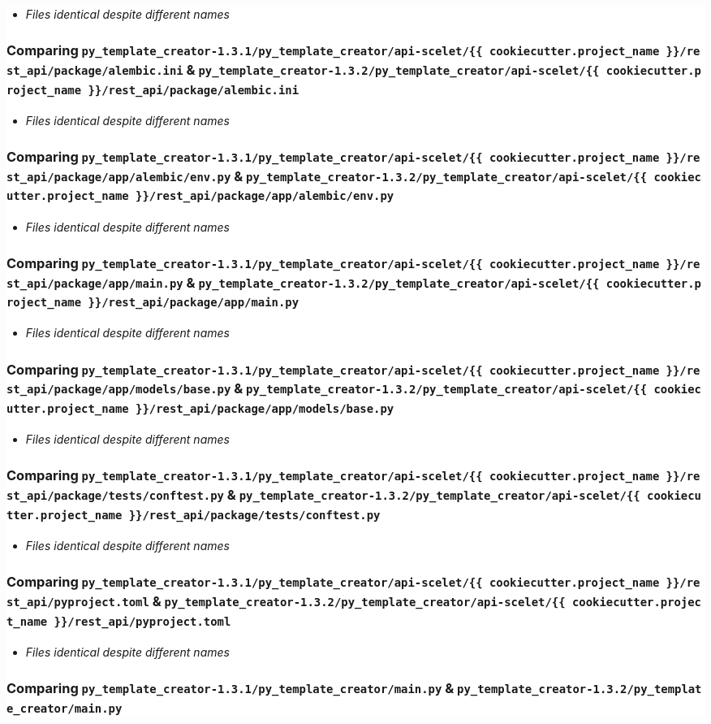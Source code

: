  * *Files identical despite different names*

### Comparing `py_template_creator-1.3.1/py_template_creator/api-scelet/{{ cookiecutter.project_name }}/rest_api/package/alembic.ini` & `py_template_creator-1.3.2/py_template_creator/api-scelet/{{ cookiecutter.project_name }}/rest_api/package/alembic.ini`

 * *Files identical despite different names*

### Comparing `py_template_creator-1.3.1/py_template_creator/api-scelet/{{ cookiecutter.project_name }}/rest_api/package/app/alembic/env.py` & `py_template_creator-1.3.2/py_template_creator/api-scelet/{{ cookiecutter.project_name }}/rest_api/package/app/alembic/env.py`

 * *Files identical despite different names*

### Comparing `py_template_creator-1.3.1/py_template_creator/api-scelet/{{ cookiecutter.project_name }}/rest_api/package/app/main.py` & `py_template_creator-1.3.2/py_template_creator/api-scelet/{{ cookiecutter.project_name }}/rest_api/package/app/main.py`

 * *Files identical despite different names*

### Comparing `py_template_creator-1.3.1/py_template_creator/api-scelet/{{ cookiecutter.project_name }}/rest_api/package/app/models/base.py` & `py_template_creator-1.3.2/py_template_creator/api-scelet/{{ cookiecutter.project_name }}/rest_api/package/app/models/base.py`

 * *Files identical despite different names*

### Comparing `py_template_creator-1.3.1/py_template_creator/api-scelet/{{ cookiecutter.project_name }}/rest_api/package/tests/conftest.py` & `py_template_creator-1.3.2/py_template_creator/api-scelet/{{ cookiecutter.project_name }}/rest_api/package/tests/conftest.py`

 * *Files identical despite different names*

### Comparing `py_template_creator-1.3.1/py_template_creator/api-scelet/{{ cookiecutter.project_name }}/rest_api/pyproject.toml` & `py_template_creator-1.3.2/py_template_creator/api-scelet/{{ cookiecutter.project_name }}/rest_api/pyproject.toml`

 * *Files identical despite different names*

### Comparing `py_template_creator-1.3.1/py_template_creator/main.py` & `py_template_creator-1.3.2/py_template_creator/main.py`
